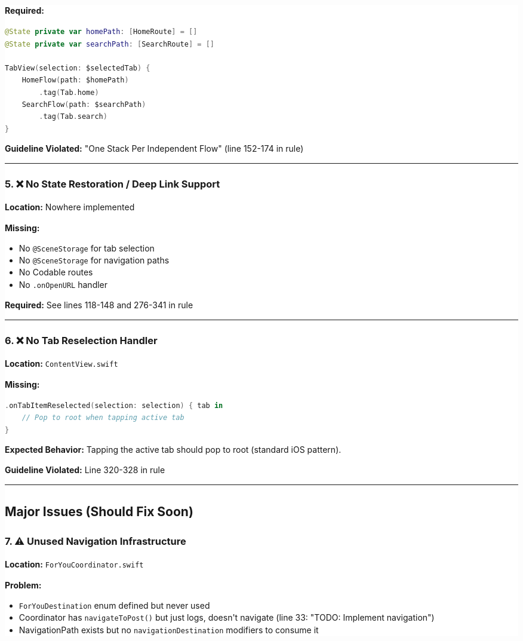 **Required:**
```swift
@State private var homePath: [HomeRoute] = []
@State private var searchPath: [SearchRoute] = []

TabView(selection: $selectedTab) {
    HomeFlow(path: $homePath)
        .tag(Tab.home)
    SearchFlow(path: $searchPath)
        .tag(Tab.search)
}
```

**Guideline Violated:** "One Stack Per Independent Flow" (line 152-174 in rule)

---

### 5. ❌ No State Restoration / Deep Link Support

**Location:** Nowhere implemented

**Missing:**
- No `@SceneStorage` for tab selection
- No `@SceneStorage` for navigation paths
- No Codable routes
- No `.onOpenURL` handler

**Required:** See lines 118-148 and 276-341 in rule

---

### 6. ❌ No Tab Reselection Handler

**Location:** `ContentView.swift`

**Missing:**
```swift
.onTabItemReselected(selection: selection) { tab in
    // Pop to root when tapping active tab
}
```

**Expected Behavior:** Tapping the active tab should pop to root (standard iOS pattern).

**Guideline Violated:** Line 320-328 in rule

---

## Major Issues (Should Fix Soon)

### 7. ⚠️ Unused Navigation Infrastructure

**Location:** `ForYouCoordinator.swift`

**Problem:**
- `ForYouDestination` enum defined but never used
- Coordinator has `navigateToPost()` but just logs, doesn't navigate (line 33: "TODO: Implement navigation")
- NavigationPath exists but no `navigationDestination` modifiers to consume it
